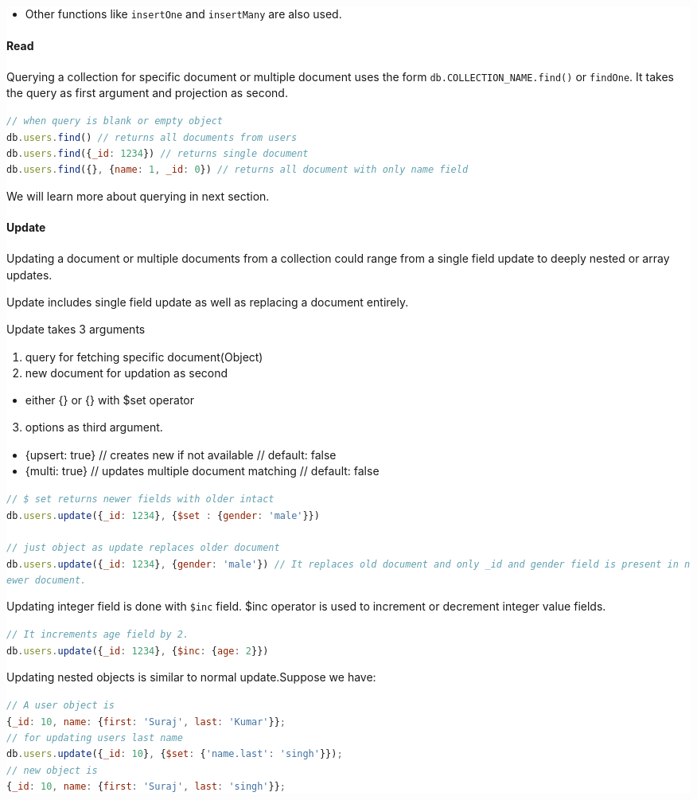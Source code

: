   - Other functions like `insertOne` and `insertMany` are also used. 

#### Read
Querying a collection for specific document or multiple document uses the form `db.COLLECTION_NAME.find()` or `findOne`. It takes the query as first argument and projection as second.

```js
// when query is blank or empty object
db.users.find() // returns all documents from users
db.users.find({_id: 1234}) // returns single document
db.users.find({}, {name: 1, _id: 0}) // returns all document with only name field 
```

We will learn more about querying in next section.

#### Update
Updating a document or multiple documents from a collection could range from a single field update to deeply nested or array updates.

Update includes single field update as well as replacing a document entirely.

Update takes 3 arguments
1. query for fetching specific document(Object)
2. new document for updation as second
  - either {} or {} with $set operator
3. options as third argument.
  - {upsert: true} // creates new if not available // default: false
  - {multi: true} // updates multiple document matching // default: false

```js
// $ set returns newer fields with older intact 
db.users.update({_id: 1234}, {$set : {gender: 'male'}})

// just object as update replaces older document
db.users.update({_id: 1234}, {gender: 'male'}) // It replaces old document and only _id and gender field is present in newer document.

```

Updating integer field is done with `$inc` field. $inc operator is used to increment or decrement integer value fields.
```js
// It increments age field by 2.
db.users.update({_id: 1234}, {$inc: {age: 2}})
```

Updating nested objects is similar to normal update.Suppose we have:
```js
// A user object is
{_id: 10, name: {first: 'Suraj', last: 'Kumar'}};
// for updating users last name
db.users.update({_id: 10}, {$set: {'name.last': 'singh'}});
// new object is
{_id: 10, name: {first: 'Suraj', last: 'singh'}};
```
